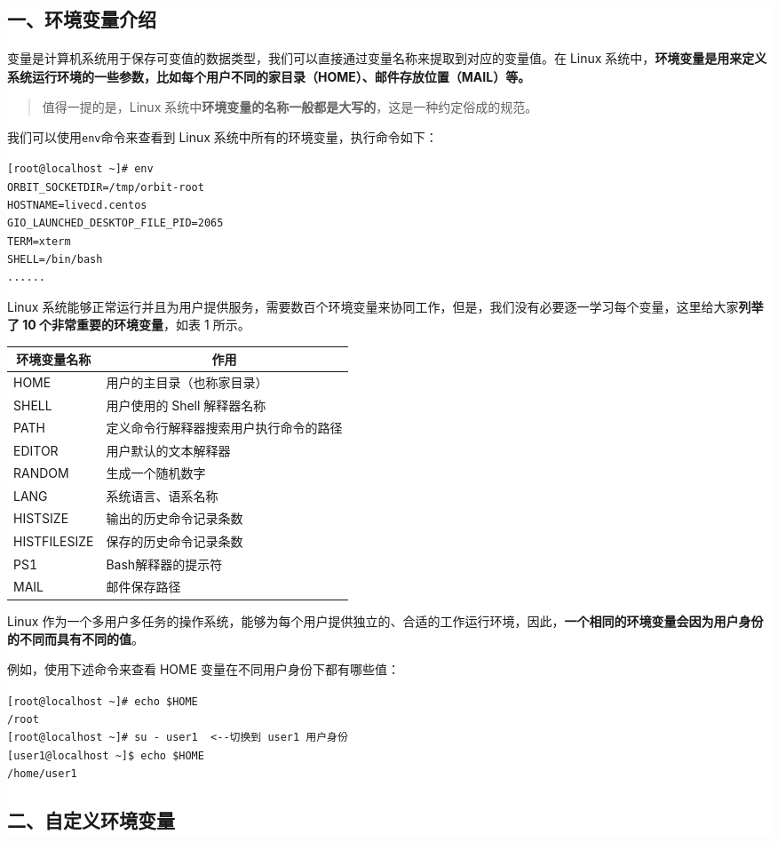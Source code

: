 ## 一、环境变量介绍

变量是计算机系统用于保存可变值的数据类型，我们可以直接通过变量名称来提取到对应的变量值。在 Linux 系统中，**环境变量是用来定义系统运行环境的一些参数，比如每个用户不同的家目录（HOME）、邮件存放位置（MAIL）等。**

> 值得一提的是，Linux 系统中**环境变量的名称一般都是大写的**，这是一种约定俗成的规范。

我们可以使用` env `命令来查看到 Linux 系统中所有的环境变量，执行命令如下：

```shell
[root@localhost ~]# env
ORBIT_SOCKETDIR=/tmp/orbit-root
HOSTNAME=livecd.centos
GIO_LAUNCHED_DESKTOP_FILE_PID=2065
TERM=xterm
SHELL=/bin/bash
......
```

Linux 系统能够正常运行并且为用户提供服务，需要数百个环境变量来协同工作，但是，我们没有必要逐一学习每个变量，这里给大家**列举了 10 个非常重要的环境变量**，如表 1 所示。

| 环境变量名称 | 作用                                   |
| ------------ | -------------------------------------- |
| HOME         | 用户的主目录（也称家目录）             |
| SHELL        | 用户使用的 Shell 解释器名称            |
| PATH         | 定义命令行解释器搜索用户执行命令的路径 |
| EDITOR       | 用户默认的文本解释器                   |
| RANDOM       | 生成一个随机数字                       |
| LANG         | 系统语言、语系名称                     |
| HISTSIZE     | 输出的历史命令记录条数                 |
| HISTFILESIZE | 保存的历史命令记录条数                 |
| PS1          | Bash解释器的提示符                     |
| MAIL         | 邮件保存路径                           |

Linux 作为一个多用户多任务的操作系统，能够为每个用户提供独立的、合适的工作运行环境，因此，**一个相同的环境变量会因为用户身份的不同而具有不同的值**。

例如，使用下述命令来查看 HOME 变量在不同用户身份下都有哪些值：

```shell
[root@localhost ~]# echo $HOME
/root
[root@localhost ~]# su - user1  <--切换到 user1 用户身份
[user1@localhost ~]$ echo $HOME
/home/user1
```

## 二、自定义环境变量
